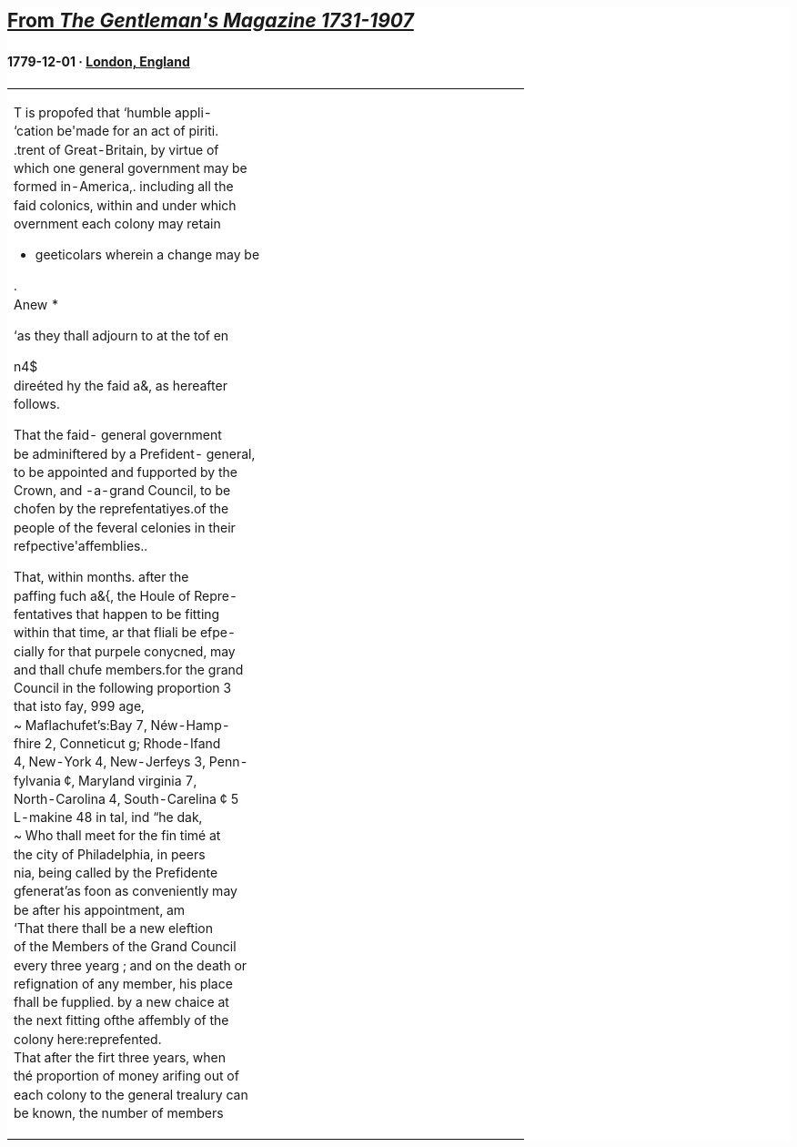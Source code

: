 
## [From _The Gentleman's Magazine 1731-1907_](https://archive.org/details/sim_gentlemans-magazine_1779-12_49_12/page/n76/mode/1up?view=theater)

#### 1779-12-01 &middot; [London, England](http://dbpedia.org/resource/London)

<table style="width: 100%;"><tr><td style="width: 50%">

T is propofed that ‘humble appli-  
‘cation be&#x27;made for an act of piriti.  
.trent of Great-Britain, by virtue of  
which one general government may be  
formed in-America,. including all the  
faid colonics, within and under which  
overnment each colony may retain  
  
- geeticolars wherein a change may be  
  
.  
Anew *  
  
‘as they thall adjourn to at the tof en  
  
n4$  
direéted hy the faid a&amp;, as hereafter  
follows.  
  
That the faid- general government  
be adminiftered by a Prefident- general,  
to be appointed and fupported by the  
Crown, and -a-grand Council, to be  
chofen by the reprefentatiyes.of the  
people of the feveral celonies in their  
refpective&#x27;affemblies..  
  
That, within months. after the  
paffing fuch a&amp;{, the Houle of Repre-  
fentatives that happen to be fitting  
within that time, ar that fliali be efpe-  
cially for that purpele conycned, may  
and thall chufe members.for the grand  
Council in the following proportion 3  
that isto fay, 999 age,  
~ Maflachufet’s:Bay 7, Néw-Hamp-  
fhire 2, Conneticut g; Rhode-Ifand  
4, New-York 4, New-Jerfeys 3, Penn-  
fylvania ¢, Maryland virginia 7,  
North-Carolina 4, South-Carelina ¢ 5  
L-makine 48 in tal, ind “he dak,  
~ Who thall meet for the fin timé at  
the city of Philadelphia, in peers  
nia, being called by the Prefidente  
gfenerat’as foon as conveniently may  
be after his appointment, am  
‘That there thall be a new eleftion  
of the Members of the Grand Council  
every three yearg ; and on the death or  
refignation of any member, his place  
fhall be fupplied. by a new chaice at  
the next fitting ofthe affembly of the  
colony here:reprefented.  
That after the firt three years, when  
thé proportion of money arifing out of  
each colony to the general trealury can  
be known, the number of members  